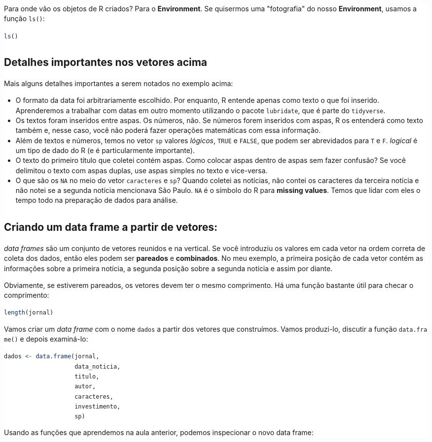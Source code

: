 Para onde vão os objetos de R criados? Para o **Environment**. Se quisermos uma "fotografia" do nosso **Environment**, usamos a função `ls()`:

``` r
ls()
```

## Detalhes importantes nos vetores acima

Mais alguns detalhes importantes a serem notados no exemplo acima:

-   O formato da data foi arbitrariamente escolhido. Por enquanto, R entende apenas como texto o que foi inserido. Aprenderemos a trabalhar com datas em outro momento utilizando o pacote `lubridate`, que é parte do `tidyverse`.
-   Os textos foram inseridos entre aspas. Os números, não. Se números forem inseridos com aspas, R os entenderá como texto também e, nesse caso, você não poderá fazer operações matemáticas com essa informação.
-   Além de textos e números, temos no vetor `sp` valores *lógicos*, `TRUE` e `FALSE`, que podem ser abrevidados para `T` e `F`. *logical* é um tipo de dado do R (e é particularmente importante).
-   O texto do primeiro título que coletei contém aspas. Como colocar aspas dentro de aspas sem fazer confusão? Se você delimitou o texto com aspas duplas, use aspas simples no texto e vice-versa.
-   O que são os `NA` no meio do vetor `caracteres` e `sp`? Quando coletei as notícias, não contei os caracteres da terceira notícia e não notei se a segunda notícia mencionava São Paulo. `NA` é o símbolo do R para **missing values**. Temos que lidar com eles o tempo todo na preparação de dados para análise.

## Criando um data frame a partir de vetores:

*data frames* são um conjunto de vetores reunidos e na vertical. Se você introduziu os valores em cada vetor na ordem correta de coleta dos dados, então eles podem ser **pareados** e **combinados**. No meu exemplo, a primeira posição de cada vetor contém as informações sobre a primeira notícia, a segunda posição sobre a segunda notícia e assim por diante.

Obviamente, se estiverem pareados, os vetores devem ter o mesmo comprimento. Há uma função bastante útil para checar o comprimento:

``` r
length(jornal)
```

Vamos criar um *data frame* com o nome `dados` a partir dos vetores que construímos. Vamos produzi-lo, discutir a função `data.frame()` e depois examiná-lo:

``` r
dados <- data.frame(jornal,
                    data_noticia,
                    titulo,
                    autor,
                    caracteres,
                    investimento,
                    sp)
```

Usando as funções que aprendemos na aula anterior, podemos inspecionar o novo data frame:
